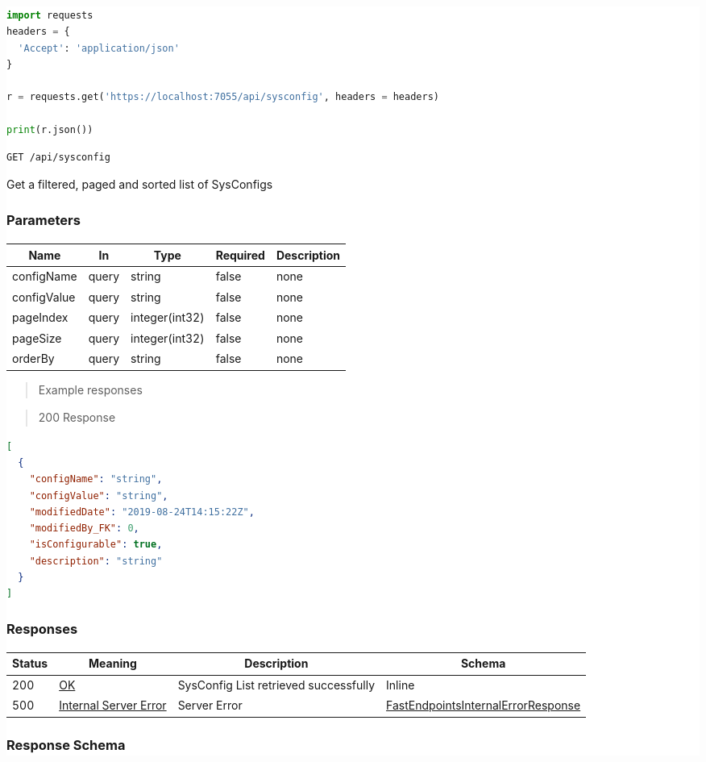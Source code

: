 ```python
import requests
headers = {
  'Accept': 'application/json'
}

r = requests.get('https://localhost:7055/api/sysconfig', headers = headers)

print(r.json())

```

`GET /api/sysconfig`

Get a filtered, paged and sorted list of SysConfigs

<h3 id="get-sysconfig-list-parameters">Parameters</h3>

|Name|In|Type|Required|Description|
|---|---|---|---|---|
|configName|query|string|false|none|
|configValue|query|string|false|none|
|pageIndex|query|integer(int32)|false|none|
|pageSize|query|integer(int32)|false|none|
|orderBy|query|string|false|none|

> Example responses

> 200 Response

```json
[
  {
    "configName": "string",
    "configValue": "string",
    "modifiedDate": "2019-08-24T14:15:22Z",
    "modifiedBy_FK": 0,
    "isConfigurable": true,
    "description": "string"
  }
]
```

<h3 id="get-sysconfig-list-responses">Responses</h3>

|Status|Meaning|Description|Schema|
|---|---|---|---|
|200|[OK](https://tools.ietf.org/html/rfc7231#section-6.3.1)|SysConfig List retrieved successfully|Inline|
|500|[Internal Server Error](https://tools.ietf.org/html/rfc7231#section-6.6.1)|Server Error|[FastEndpointsInternalErrorResponse](#schemafastendpointsinternalerrorresponse)|

<h3 id="get-sysconfig-list-responseschema">Response Schema</h3>
